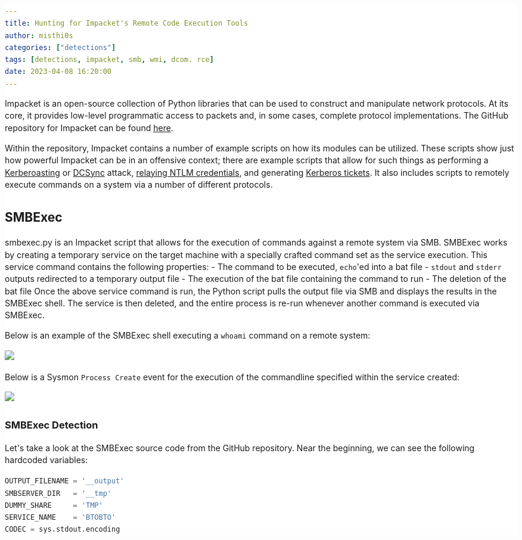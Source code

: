 ```yaml
---
title: Hunting for Impacket's Remote Code Execution Tools
author: misthi0s
categories: ["detections"]
tags: [detections, impacket, smb, wmi, dcom. rce]
date: 2023-04-08 16:20:00
---
```


Impacket is an open-source collection of Python libraries that can be used to construct and manipulate network protocols. At its core, it provides low-level programmatic access to packets and, in some cases, complete protocol implementations. The GitHub repository for Impacket can be found [here](https://github.com/fortra/impacket).

Within the repository, Impacket contains a number of example scripts on how its modules can be utilized. These scripts show just how powerful Impacket can be in an offensive context; there are example scripts that allow for such things as performing a [Kerberoasting](https://github.com/fortra/impacket/blob/master/examples/GetUserSPNs.py) or [DCSync](https://github.com/fortra/impacket/blob/master/examples/secretsdump.py) attack, [relaying NTLM credentials](https://github.com/fortra/impacket/blob/master/examples/ntlmrelayx.py), and generating [Kerberos tickets](https://github.com/fortra/impacket/blob/master/examples/getTGT.py). It also includes scripts to remotely execute commands on a system via a number of different protocols.

## SMBExec

smbexec.py is an Impacket script that allows for the execution of commands against a remote system via SMB. SMBExec works by creating a temporary service on the target machine with a specially crafted command set as the service execution. This service command contains the following properties:
	- The command to be executed, `echo`'ed into a bat file
	- `stdout` and `stderr` outputs redirected to a temporary output file
	- The execution of the bat file containing the command to run
	- The deletion of the bat file
Once the above service command is run, the Python script pulls the output file via SMB and displays the results in the SMBExec shell. The service is then deleted, and the entire process is re-run whenever another command is executed via SMBExec.

Below is an example of the SMBExec shell executing a `whoami` command on a remote system:

![](/images/277a68ce12fb4ec727ec2ff7e8aa085ba704357b.png)

Below is a Sysmon `Process Create` event for the execution of the commandline specified within the service created:

![](/images/a34c492ca3e9cf57410dfef52600b5dc3d774481.png)

### SMBExec Detection

Let's take a look at the SMBExec source code from the GitHub repository. Near the beginning, we can see the following hardcoded variables:

```Python
OUTPUT_FILENAME = '__output'
SMBSERVER_DIR   = '__tmp'
DUMMY_SHARE     = 'TMP'
SERVICE_NAME    = 'BTOBTO'
CODEC = sys.stdout.encoding
```
